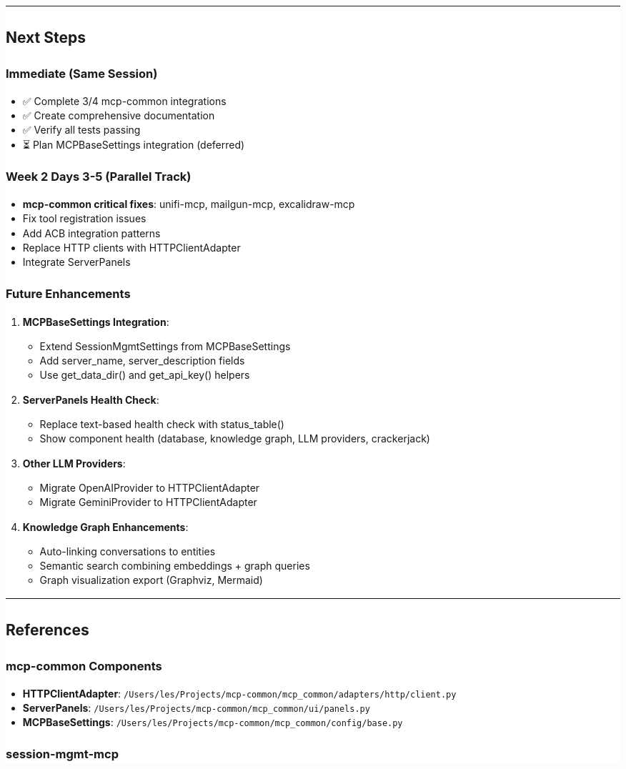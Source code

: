 ______________________________________________________________________

## Next Steps

### Immediate (Same Session)

- ✅ Complete 3/4 mcp-common integrations
- ✅ Create comprehensive documentation
- ✅ Verify all tests passing
- ⏳ Plan MCPBaseSettings integration (deferred)

### Week 2 Days 3-5 (Parallel Track)

- **mcp-common critical fixes**: unifi-mcp, mailgun-mcp, excalidraw-mcp
- Fix tool registration issues
- Add ACB integration patterns
- Replace HTTP clients with HTTPClientAdapter
- Integrate ServerPanels

### Future Enhancements

1. **MCPBaseSettings Integration**:

   - Extend SessionMgmtSettings from MCPBaseSettings
   - Add server_name, server_description fields
   - Use get_data_dir() and get_api_key() helpers

1. **ServerPanels Health Check**:

   - Replace text-based health check with status_table()
   - Show component health (database, knowledge graph, LLM providers, crackerjack)

1. **Other LLM Providers**:

   - Migrate OpenAIProvider to HTTPClientAdapter
   - Migrate GeminiProvider to HTTPClientAdapter

1. **Knowledge Graph Enhancements**:

   - Auto-linking conversations to entities
   - Semantic search combining embeddings + graph queries
   - Graph visualization export (Graphviz, Mermaid)

______________________________________________________________________

## References

### mcp-common Components

- **HTTPClientAdapter**: `/Users/les/Projects/mcp-common/mcp_common/adapters/http/client.py`
- **ServerPanels**: `/Users/les/Projects/mcp-common/mcp_common/ui/panels.py`
- **MCPBaseSettings**: `/Users/les/Projects/mcp-common/mcp_common/config/base.py`

### session-mgmt-mcp
